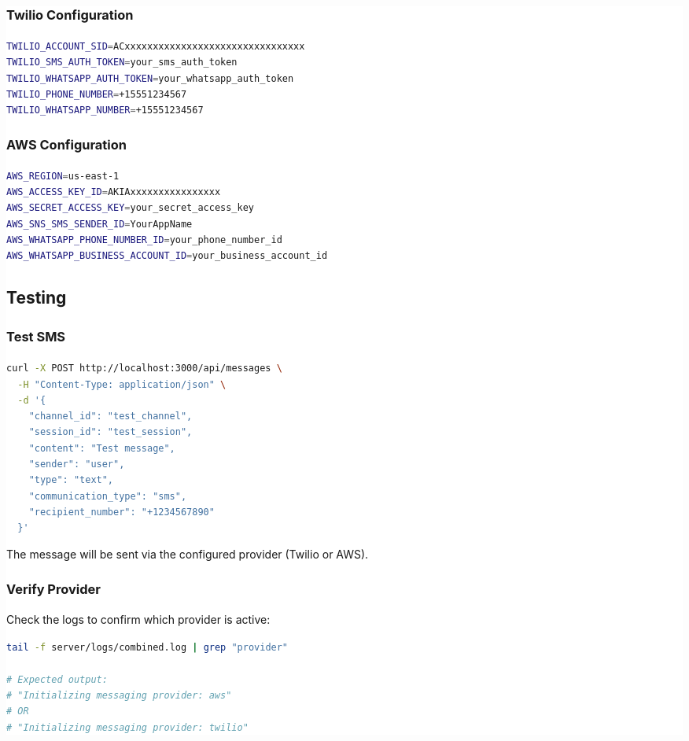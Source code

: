 ### Twilio Configuration

```bash
TWILIO_ACCOUNT_SID=ACxxxxxxxxxxxxxxxxxxxxxxxxxxxxxxxx
TWILIO_SMS_AUTH_TOKEN=your_sms_auth_token
TWILIO_WHATSAPP_AUTH_TOKEN=your_whatsapp_auth_token
TWILIO_PHONE_NUMBER=+15551234567
TWILIO_WHATSAPP_NUMBER=+15551234567
```

### AWS Configuration

```bash
AWS_REGION=us-east-1
AWS_ACCESS_KEY_ID=AKIAxxxxxxxxxxxxxxxx
AWS_SECRET_ACCESS_KEY=your_secret_access_key
AWS_SNS_SMS_SENDER_ID=YourAppName
AWS_WHATSAPP_PHONE_NUMBER_ID=your_phone_number_id
AWS_WHATSAPP_BUSINESS_ACCOUNT_ID=your_business_account_id
```

## Testing

### Test SMS

```bash
curl -X POST http://localhost:3000/api/messages \
  -H "Content-Type: application/json" \
  -d '{
    "channel_id": "test_channel",
    "session_id": "test_session",
    "content": "Test message",
    "sender": "user",
    "type": "text",
    "communication_type": "sms",
    "recipient_number": "+1234567890"
  }'
```

The message will be sent via the configured provider (Twilio or AWS).

### Verify Provider

Check the logs to confirm which provider is active:

```bash
tail -f server/logs/combined.log | grep "provider"

# Expected output:
# "Initializing messaging provider: aws"
# OR
# "Initializing messaging provider: twilio"
```
